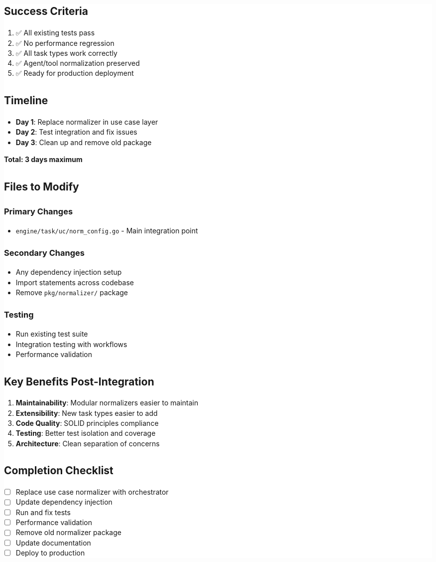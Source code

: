 ## Success Criteria

1. ✅ All existing tests pass
2. ✅ No performance regression
3. ✅ All task types work correctly
4. ✅ Agent/tool normalization preserved
5. ✅ Ready for production deployment

## Timeline

- **Day 1**: Replace normalizer in use case layer
- **Day 2**: Test integration and fix issues
- **Day 3**: Clean up and remove old package

**Total: 3 days maximum**

## Files to Modify

### Primary Changes

- `engine/task/uc/norm_config.go` - Main integration point

### Secondary Changes

- Any dependency injection setup
- Import statements across codebase
- Remove `pkg/normalizer/` package

### Testing

- Run existing test suite
- Integration testing with workflows
- Performance validation

## Key Benefits Post-Integration

1. **Maintainability**: Modular normalizers easier to maintain
2. **Extensibility**: New task types easier to add
3. **Code Quality**: SOLID principles compliance
4. **Testing**: Better test isolation and coverage
5. **Architecture**: Clean separation of concerns

## Completion Checklist

- [ ] Replace use case normalizer with orchestrator
- [ ] Update dependency injection
- [ ] Run and fix tests
- [ ] Performance validation
- [ ] Remove old normalizer package
- [ ] Update documentation
- [ ] Deploy to production

